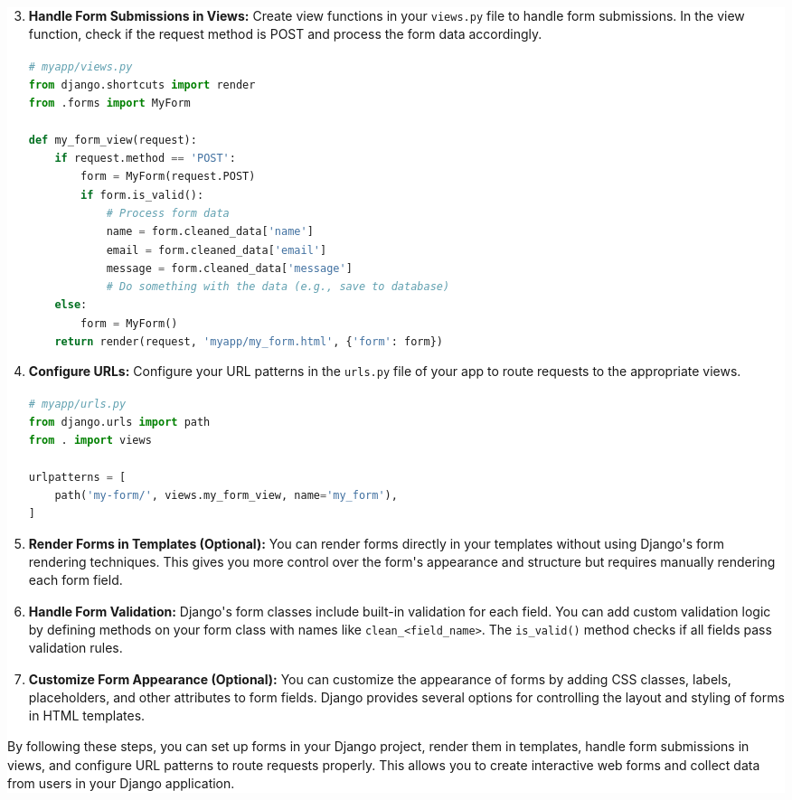 3. **Handle Form Submissions in Views:**
   Create view functions in your `views.py` file to handle form submissions. In the view function, check if the request method is POST and process the form data accordingly.

   ```python
   # myapp/views.py
   from django.shortcuts import render
   from .forms import MyForm

   def my_form_view(request):
       if request.method == 'POST':
           form = MyForm(request.POST)
           if form.is_valid():
               # Process form data
               name = form.cleaned_data['name']
               email = form.cleaned_data['email']
               message = form.cleaned_data['message']
               # Do something with the data (e.g., save to database)
       else:
           form = MyForm()
       return render(request, 'myapp/my_form.html', {'form': form})
   ```

4. **Configure URLs:**
   Configure your URL patterns in the `urls.py` file of your app to route requests to the appropriate views.

   ```python
   # myapp/urls.py
   from django.urls import path
   from . import views

   urlpatterns = [
       path('my-form/', views.my_form_view, name='my_form'),
   ]
   ```

5. **Render Forms in Templates (Optional):**
   You can render forms directly in your templates without using Django's form rendering techniques. This gives you more control over the form's appearance and structure but requires manually rendering each form field.

6. **Handle Form Validation:**
   Django's form classes include built-in validation for each field. You can add custom validation logic by defining methods on your form class with names like `clean_<field_name>`. The `is_valid()` method checks if all fields pass validation rules.

7. **Customize Form Appearance (Optional):**
   You can customize the appearance of forms by adding CSS classes, labels, placeholders, and other attributes to form fields. Django provides several options for controlling the layout and styling of forms in HTML templates.

By following these steps, you can set up forms in your Django project, render them in templates, handle form submissions in views, and configure URL patterns to route requests properly. This allows you to create interactive web forms and collect data from users in your Django application.
